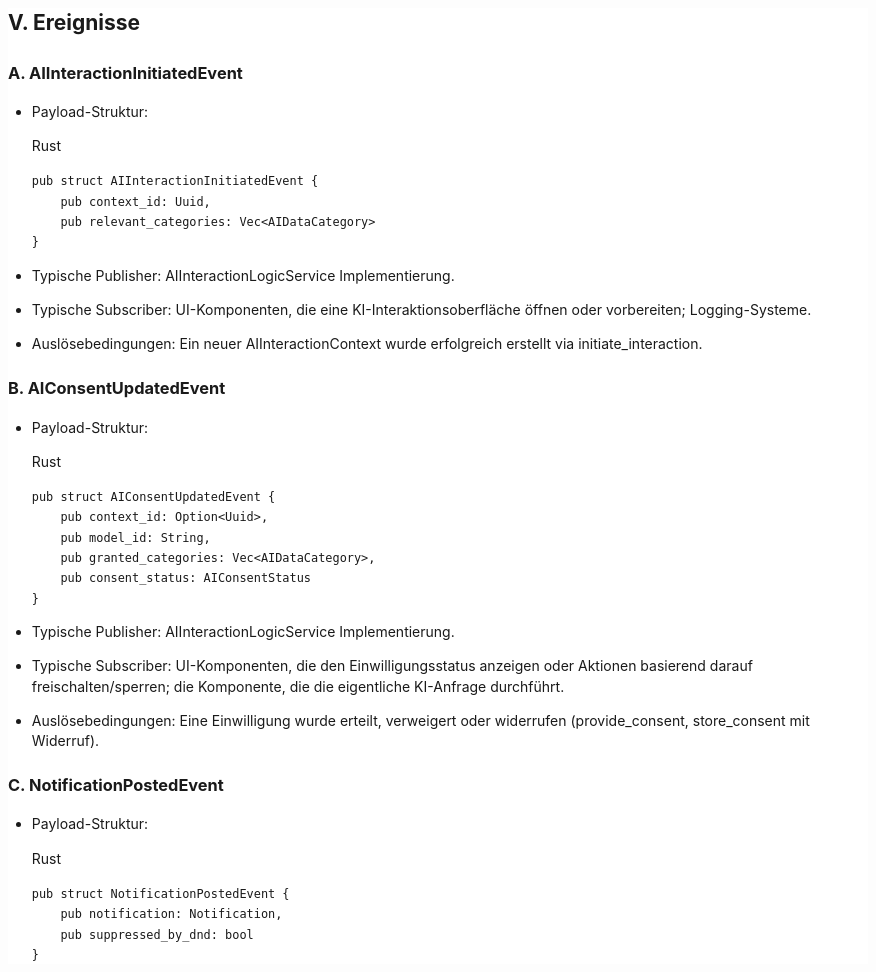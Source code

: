 ## V. Ereignisse

### A. AIInteractionInitiatedEvent

- Payload-Struktur:
    
    Rust
    
    ```
    pub struct AIInteractionInitiatedEvent {
        pub context_id: Uuid,
        pub relevant_categories: Vec<AIDataCategory>
    }
    ```
    
- Typische Publisher: AIInteractionLogicService Implementierung.
    
- Typische Subscriber: UI-Komponenten, die eine KI-Interaktionsoberfläche öffnen oder vorbereiten; Logging-Systeme.
    
- Auslösebedingungen: Ein neuer AIInteractionContext wurde erfolgreich erstellt via initiate_interaction.
    

### B. AIConsentUpdatedEvent

- Payload-Struktur:
    
    Rust
    
    ```
    pub struct AIConsentUpdatedEvent {
        pub context_id: Option<Uuid>,
        pub model_id: String,
        pub granted_categories: Vec<AIDataCategory>,
        pub consent_status: AIConsentStatus
    }
    ```
    
- Typische Publisher: AIInteractionLogicService Implementierung.
    
- Typische Subscriber: UI-Komponenten, die den Einwilligungsstatus anzeigen oder Aktionen basierend darauf freischalten/sperren; die Komponente, die die eigentliche KI-Anfrage durchführt.
    
- Auslösebedingungen: Eine Einwilligung wurde erteilt, verweigert oder widerrufen (provide_consent, store_consent mit Widerruf).
    

### C. NotificationPostedEvent

- Payload-Struktur:
    
    Rust
    
    ```
    pub struct NotificationPostedEvent {
        pub notification: Notification,
        pub suppressed_by_dnd: bool
    }
    ```
    